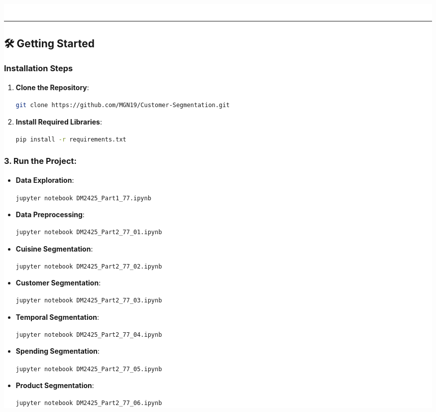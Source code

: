 
<br>

---

## 🛠 **Getting Started**

### Installation Steps

1. **Clone the Repository**:
   ```bash
   git clone https://github.com/MGN19/Customer-Segmentation.git
   ```

2. **Install Required Libraries**:
   ```bash
   pip install -r requirements.txt
   ```

### 3. **Run the Project**:
   - **Data Exploration**:  
     ```bash
     jupyter notebook DM2425_Part1_77.ipynb
     ```

   - **Data Preprocessing**:  
     ```bash
     jupyter notebook DM2425_Part2_77_01.ipynb
     ```

   - **Cuisine Segmentation**:  
     ```bash
     jupyter notebook DM2425_Part2_77_02.ipynb
     ```

   - **Customer Segmentation**:  
     ```bash
     jupyter notebook DM2425_Part2_77_03.ipynb
     ```

   - **Temporal Segmentation**:  
     ```bash
     jupyter notebook DM2425_Part2_77_04.ipynb
     ```

   - **Spending Segmentation**:  
     ```bash
     jupyter notebook DM2425_Part2_77_05.ipynb
     ```

   - **Product Segmentation**:  
     ```bash
     jupyter notebook DM2425_Part2_77_06.ipynb
     ```
